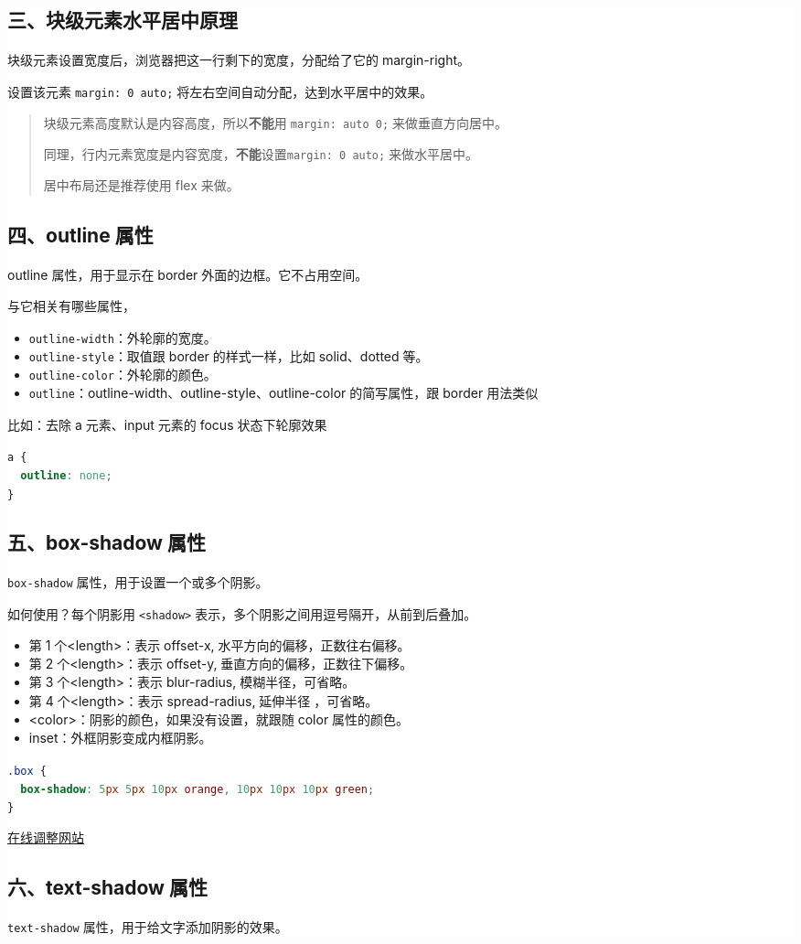 ## 三、块级元素水平居中原理

块级元素设置宽度后，浏览器把这一行剩下的宽度，分配给了它的 margin-right。

设置该元素 `margin: 0 auto;` 将左右空间自动分配，达到水平居中的效果。

> 块级元素高度默认是内容高度，所以**不能**用 `margin: auto 0;` 来做垂直方向居中。
>
> 同理，行内元素宽度是内容宽度，**不能**设置`margin: 0 auto;` 来做水平居中。
>
> 居中布局还是推荐使用 flex 来做。

## 四、outline 属性

outline 属性，用于显示在 border 外面的边框。它不占用空间。

与它相关有哪些属性，

- `outline-width`：外轮廓的宽度。
- `outline-style`：取值跟 border 的样式一样，比如 solid、dotted 等。
- `outline-color`：外轮廓的颜色。
- `outline`：outline-width、outline-style、outline-color 的简写属性，跟 border 用法类似

比如：去除 a 元素、input 元素的 focus 状态下轮廓效果

```css
a {
  outline: none;
}
```

## 五、box-shadow 属性

`box-shadow` 属性，用于设置一个或多个阴影。

如何使用？每个阴影用 `<shadow>` 表示，多个阴影之间用逗号隔开，从前到后叠加。

- 第 1 个\<length\>：表示 offset-x, 水平方向的偏移，正数往右偏移。
- 第 2 个\<length\>：表示 offset-y, 垂直方向的偏移，正数往下偏移。
- 第 3 个\<length\>：表示 blur-radius, 模糊半径，可省略。
- 第 4 个\<length\>：表示 spread-radius, 延伸半径 ，可省略。
- \<color\>：阴影的颜色，如果没有设置，就跟随 color 属性的颜色。
- inset：外框阴影变成内框阴影。

```css
.box {
  box-shadow: 5px 5px 10px orange, 10px 10px 10px green;
}
```

[在线调整网站](https://html-css-js.com/css/generator/box-shadow/)

## 六、text-shadow 属性

`text-shadow` 属性，用于给文字添加阴影的效果。
